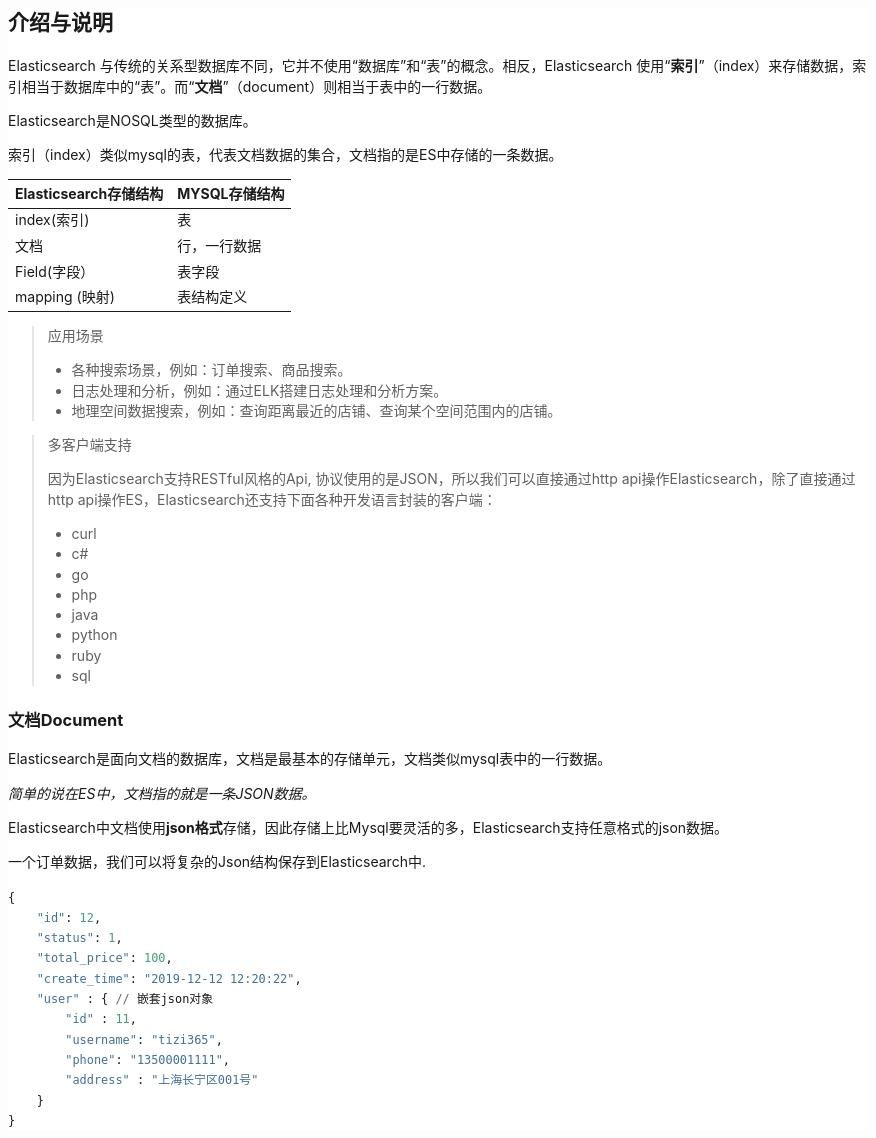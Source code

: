 ## 介绍与说明

Elasticsearch 与传统的关系型数据库不同，它并不使用“数据库”和“表”的概念。相反，Elasticsearch 使用“**索引**”（index）来存储数据，索引相当于数据库中的“表”。而“**文档**”（document）则相当于表中的一行数据。

Elasticsearch是NOSQL类型的数据库。

索引（index）类似mysql的表，代表文档数据的集合，文档指的是ES中存储的一条数据。

| Elasticsearch存储结构 | MYSQL存储结构 |
| --- | --- |
| index(索引) | 表 |
| 文档 | 行，一行数据 |
| Field(字段） | 表字段 |
| mapping (映射) | 表结构定义 |

> 应用场景
> 
> - 各种搜索场景，例如：订单搜索、商品搜索。
> - 日志处理和分析，例如：通过ELK搭建日志处理和分析方案。
> - 地理空间数据搜索，例如：查询距离最近的店铺、查询某个空间范围内的店铺。

> 多客户端支持
> 
> 
> 因为Elasticsearch支持RESTful风格的Api, 协议使用的是JSON，所以我们可以直接通过http api操作Elasticsearch，除了直接通过http api操作ES，Elasticsearch还支持下面各种开发语言封装的客户端：
> 
> - curl
> - c#
> - go
> - php
> - java
> - python
> - ruby
> - sql

### 文档**Document**

Elasticsearch是面向文档的数据库，文档是最基本的存储单元，文档类似mysql表中的一行数据。

*简单的说在ES中，文档指的就是一条JSON数据。*

Elasticsearch中文档使用**json格式**存储，因此存储上比Mysql要灵活的多，Elasticsearch支持任意格式的json数据。

一个订单数据，我们可以将复杂的Json结构保存到Elasticsearch中.

```python
{
	"id": 12,
	"status": 1,
	"total_price": 100,
	"create_time": "2019-12-12 12:20:22",
	"user" : { // 嵌套json对象
		"id" : 11,
		"username": "tizi365",
		"phone": "13500001111",
		"address" : "上海长宁区001号"
	}
}
```

